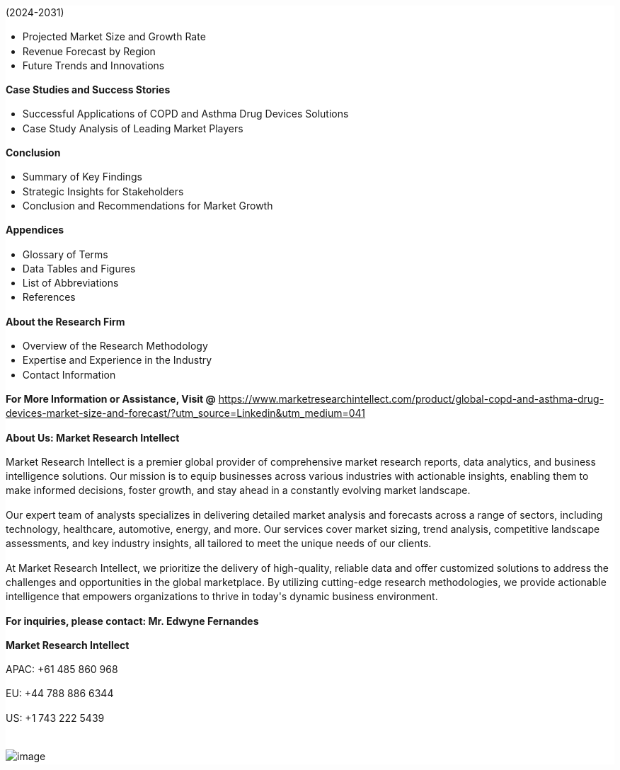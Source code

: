 (2024-2031)</strong></p><ul><li>Projected Market Size and Growth Rate</li><li>Revenue Forecast by Region</li><li>Future Trends and Innovations</li></ul><p><strong>Case Studies and Success Stories</strong></p><ul><li>Successful Applications of COPD and Asthma Drug Devices Solutions</li><li>Case Study Analysis of Leading Market Players</li></ul><p><strong>Conclusion</strong></p><ul><li>Summary of Key Findings</li><li>Strategic Insights for Stakeholders</li><li>Conclusion and Recommendations for Market Growth</li></ul><p><strong>Appendices</strong></p><ul><li>Glossary of Terms</li><li>Data Tables and Figures</li><li>List of Abbreviations</li><li>References</li></ul><p><strong>About the Research Firm</strong></p><ul><li>Overview of the Research Methodology</li><li>Expertise and Experience in the Industry</li><li>Contact Information</li></ul></div><div class="article-main__content" data-test-id="publishing-text-block"><p><span class="font-[700]"><strong>For More Information or Assistance, Visit @</strong>&nbsp;<a href="https://www.marketresearchintellect.com/product/global-copd-and-asthma-drug-devices-market-size-and-forecast/?utm_source=Linkedin&utm_medium=041">https://www.marketresearchintellect.com/product/global-copd-and-asthma-drug-devices-market-size-and-forecast/?utm_source=Linkedin&utm_medium=041</a></span></p><p><strong>About Us: Market Research Intellect</strong></p><p>Market Research Intellect is a premier global provider of comprehensive market research reports, data analytics, and business intelligence solutions. Our mission is to equip businesses across various industries with actionable insights, enabling them to make informed decisions, foster growth, and stay ahead in a constantly evolving market landscape.</p><p>Our expert team of analysts specializes in delivering detailed market analysis and forecasts across a range of sectors, including technology, healthcare, automotive, energy, and more. Our services cover market sizing, trend analysis, competitive landscape assessments, and key industry insights, all tailored to meet the unique needs of our clients.</p><p>At Market Research Intellect, we prioritize the delivery of high-quality, reliable data and offer customized solutions to address the challenges and opportunities in the global marketplace. By utilizing cutting-edge research methodologies, we provide actionable intelligence that empowers organizations to thrive in today's dynamic business environment.</p><p><strong>For inquiries, please contact: Mr. Edwyne Fernandes</strong></p><p><strong>Market Research Intellect</strong></p><p>APAC: +61 485 860 968</p><p>EU: +44 788 886 6344</p><p>US: +1 743 222 5439</p></div><div class="article-main__content" data-test-id="publishing-text-block">&nbsp;</div>
![image](https://github.com/user-attachments/assets/34e82010-1ac9-462e-b361-41e774af1042)
